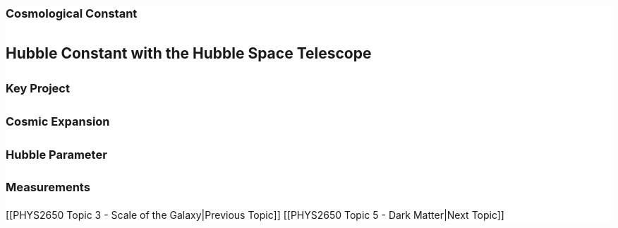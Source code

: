 ### Cosmological Constant


## Hubble Constant with the Hubble Space Telescope
### Key Project
### Cosmic Expansion

### Hubble Parameter 
### Measurements























[[PHYS2650 Topic 3 - Scale of the Galaxy|Previous Topic]] [[PHYS2650 Topic 5 - Dark Matter|Next Topic]]